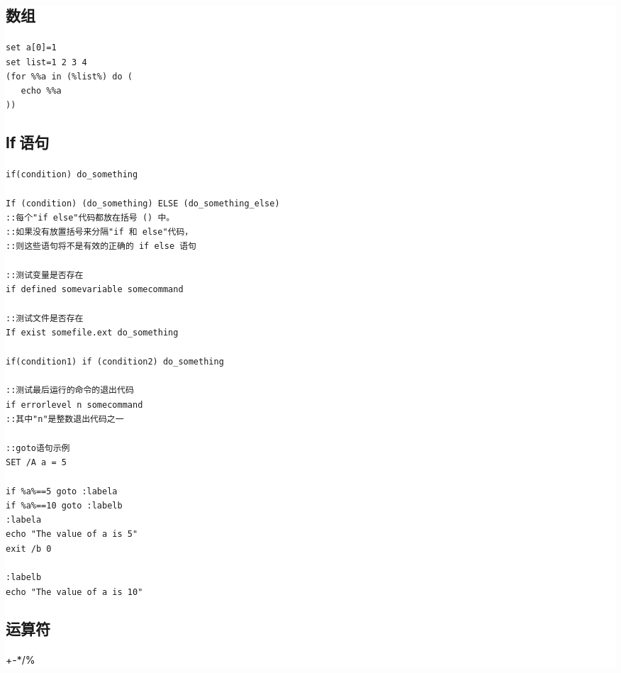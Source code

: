 ## 数组

```batch
set a[0]=1
set list=1 2 3 4 
(for %%a in (%list%) do ( 
   echo %%a 
))

```

## If 语句

```batch
if(condition) do_something

If (condition) (do_something) ELSE (do_something_else)
::每个"if else"代码都放在括号 () 中。 
::如果没有放置括号来分隔"if 和 else"代码，
::则这些语句将不是有效的正确的 if else 语句

::测试变量是否存在
if defined somevariable somecommand

::测试文件是否存在
If exist somefile.ext do_something

if(condition1) if (condition2) do_something

::测试最后运行的命令的退出代码
if errorlevel n somecommand
::其中"n"是整数退出代码之一

::goto语句示例
SET /A a = 5 

if %a%==5 goto :labela 
if %a%==10 goto :labelb
:labela
echo "The value of a is 5" 
exit /b 0

:labelb 
echo "The value of a is 10"

```

## 运算符

+-*/%
